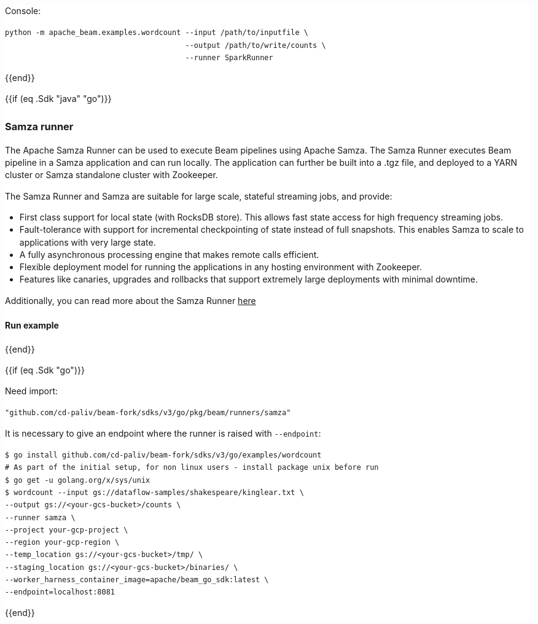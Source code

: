 Console:
```
python -m apache_beam.examples.wordcount --input /path/to/inputfile \
                                         --output /path/to/write/counts \
                                         --runner SparkRunner
```
{{end}}

{{if (eq .Sdk "java" "go")}}
### Samza runner

The Apache Samza Runner can be used to execute Beam pipelines using Apache Samza. The Samza Runner executes Beam pipeline in a Samza application and can run locally. The application can further be built into a .tgz file, and deployed to a YARN cluster or Samza standalone cluster with Zookeeper.

The Samza Runner and Samza are suitable for large scale, stateful streaming jobs, and provide:

* First class support for local state (with RocksDB store). This allows fast state access for high frequency streaming jobs.
* Fault-tolerance with support for incremental checkpointing of state instead of full snapshots. This enables Samza to scale to applications with very large state.
* A fully asynchronous processing engine that makes remote calls efficient.
* Flexible deployment model for running the applications in any hosting environment with Zookeeper.
* Features like canaries, upgrades and rollbacks that support extremely large deployments with minimal downtime.

Additionally, you can read more about the Samza Runner [here](https://beam.apache.org/documentation/runners/samza/)

#### Run example
{{end}}

{{if (eq .Sdk "go")}}

Need import:
```
"github.com/cd-paliv/beam-fork/sdks/v3/go/pkg/beam/runners/samza"
```

It is necessary to give an endpoint where the runner is raised with `--endpoint`:
```
$ go install github.com/cd-paliv/beam-fork/sdks/v3/go/examples/wordcount
# As part of the initial setup, for non linux users - install package unix before run
$ go get -u golang.org/x/sys/unix
$ wordcount --input gs://dataflow-samples/shakespeare/kinglear.txt \
--output gs://<your-gcs-bucket>/counts \
--runner samza \
--project your-gcp-project \
--region your-gcp-region \
--temp_location gs://<your-gcs-bucket>/tmp/ \
--staging_location gs://<your-gcs-bucket>/binaries/ \
--worker_harness_container_image=apache/beam_go_sdk:latest \
--endpoint=localhost:8081
```
{{end}}
